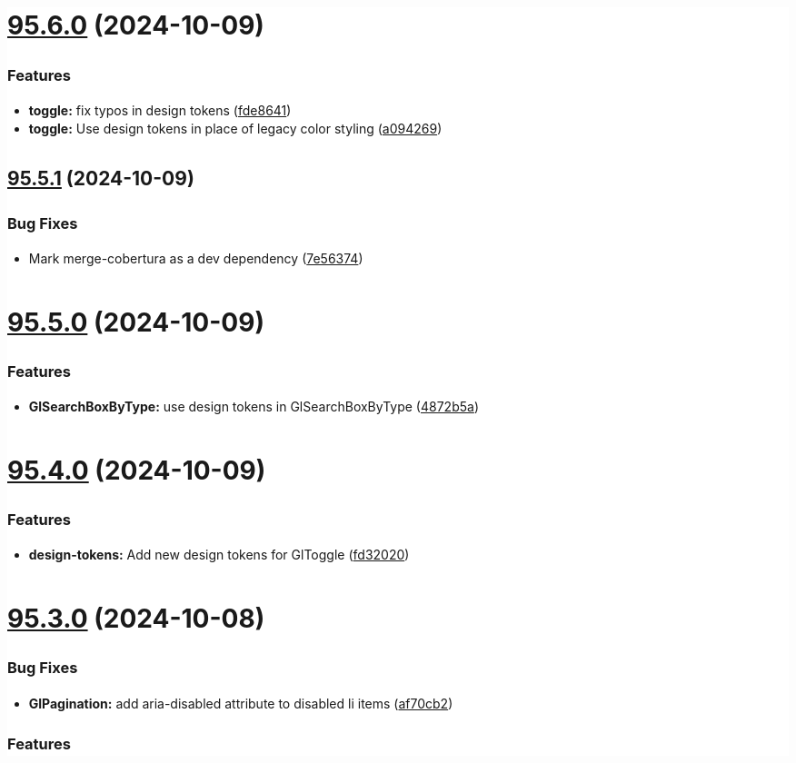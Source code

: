 # [95.6.0](https://github.com/khulnasoft/khulnasoft-ui/compare/v95.5.1...v95.6.0) (2024-10-09)


### Features

* **toggle:** fix typos in design tokens ([fde8641](https://github.com/khulnasoft/khulnasoft-ui/commit/fde86411df64ef504689fb8b55d44d0391477069))
* **toggle:** Use design tokens in place of legacy color styling ([a094269](https://github.com/khulnasoft/khulnasoft-ui/commit/a094269c8b583e5b8b6beaff23610df97f5557d9))

## [95.5.1](https://github.com/khulnasoft/khulnasoft-ui/compare/v95.5.0...v95.5.1) (2024-10-09)


### Bug Fixes

* Mark merge-cobertura as a dev dependency ([7e56374](https://github.com/khulnasoft/khulnasoft-ui/commit/7e563744596471d54ee7f0e3fff89481141bfff3))

# [95.5.0](https://github.com/khulnasoft/khulnasoft-ui/compare/v95.4.0...v95.5.0) (2024-10-09)


### Features

* **GlSearchBoxByType:** use design tokens in GlSearchBoxByType ([4872b5a](https://github.com/khulnasoft/khulnasoft-ui/commit/4872b5afb6f802a45730958f9fcef8b8d5860142))

# [95.4.0](https://github.com/khulnasoft/khulnasoft-ui/compare/v95.3.0...v95.4.0) (2024-10-09)


### Features

* **design-tokens:** Add new design tokens for GlToggle ([fd32020](https://github.com/khulnasoft/khulnasoft-ui/commit/fd320201ccae9d467b6990609d398c886b9c03de))

# [95.3.0](https://github.com/khulnasoft/khulnasoft-ui/compare/v95.2.1...v95.3.0) (2024-10-08)


### Bug Fixes

* **GlPagination:** add aria-disabled attribute to disabled li items ([af70cb2](https://github.com/khulnasoft/khulnasoft-ui/commit/af70cb201867b7341a1d0e75a3c9b5304ecd8f0e))


### Features

